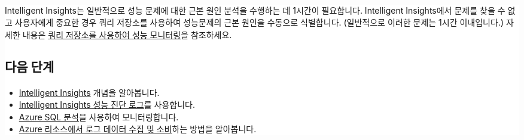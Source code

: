 Intelligent Insights는 일반적으로 성능 문제에 대한 근본 원인 분석을 수행하는 데 1시간이 필요합니다. Intelligent Insights에서 문제를 찾을 수 없고 사용자에게 중요한 경우 쿼리 저장소를 사용하여 성능문제의 근본 원인을 수동으로 식별합니다. (일반적으로 이러한 문제는 1시간 이내입니다.) 자세한 내용은 [쿼리 저장소를 사용하여 성능 모니터링](/sql/relational-databases/performance/monitoring-performance-by-using-the-query-store)을 참조하세요.

## <a name="next-steps"></a>다음 단계

- [Intelligent Insights](intelligent-insights-overview.md) 개념을 알아봅니다.
- [Intelligent Insights 성능 진단 로그](intelligent-insights-use-diagnostics-log.md)를 사용합니다.
- [Azure SQL 분석](../../azure-monitor/insights/azure-sql.md)을 사용하여 모니터링합니다.
- [Azure 리소스에서 로그 데이터 수집 및 소비](../../azure-monitor/essentials/platform-logs-overview.md)하는 방법을 알아봅니다.